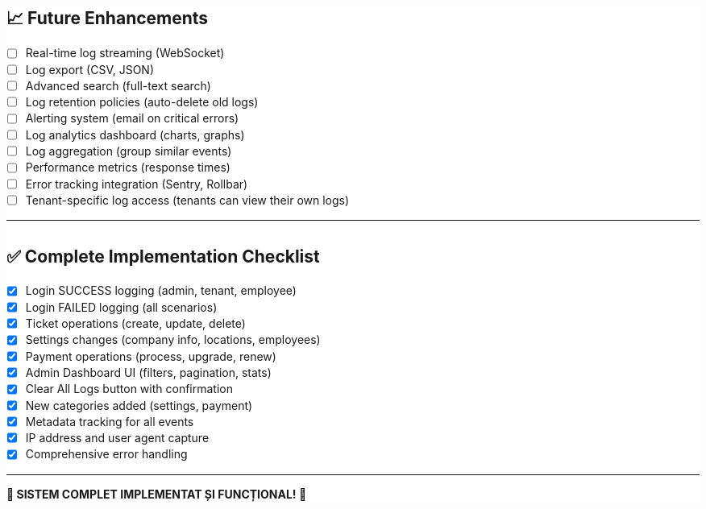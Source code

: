 
## **📈 Future Enhancements**

- [ ] Real-time log streaming (WebSocket)
- [ ] Log export (CSV, JSON)
- [ ] Advanced search (full-text search)
- [ ] Log retention policies (auto-delete old logs)
- [ ] Alerting system (email on critical errors)
- [ ] Log analytics dashboard (charts, graphs)
- [ ] Log aggregation (group similar events)
- [ ] Performance metrics (response times)
- [ ] Error tracking integration (Sentry, Rollbar)
- [ ] Tenant-specific log access (tenants can view their own logs)

---

## **✅ Complete Implementation Checklist**

- [x] Login SUCCESS logging (admin, tenant, employee)
- [x] Login FAILED logging (all scenarios)
- [x] Ticket operations (create, update, delete)
- [x] Settings changes (company info, locations, employees)
- [x] Payment operations (process, upgrade, renew)
- [x] Admin Dashboard UI (filters, pagination, stats)
- [x] Clear All Logs button with confirmation
- [x] New categories added (settings, payment)
- [x] Metadata tracking for all events
- [x] IP address and user agent capture
- [x] Comprehensive error handling

---

**🎊 SISTEM COMPLET IMPLEMENTAT ȘI FUNCȚIONAL! 🎊**

